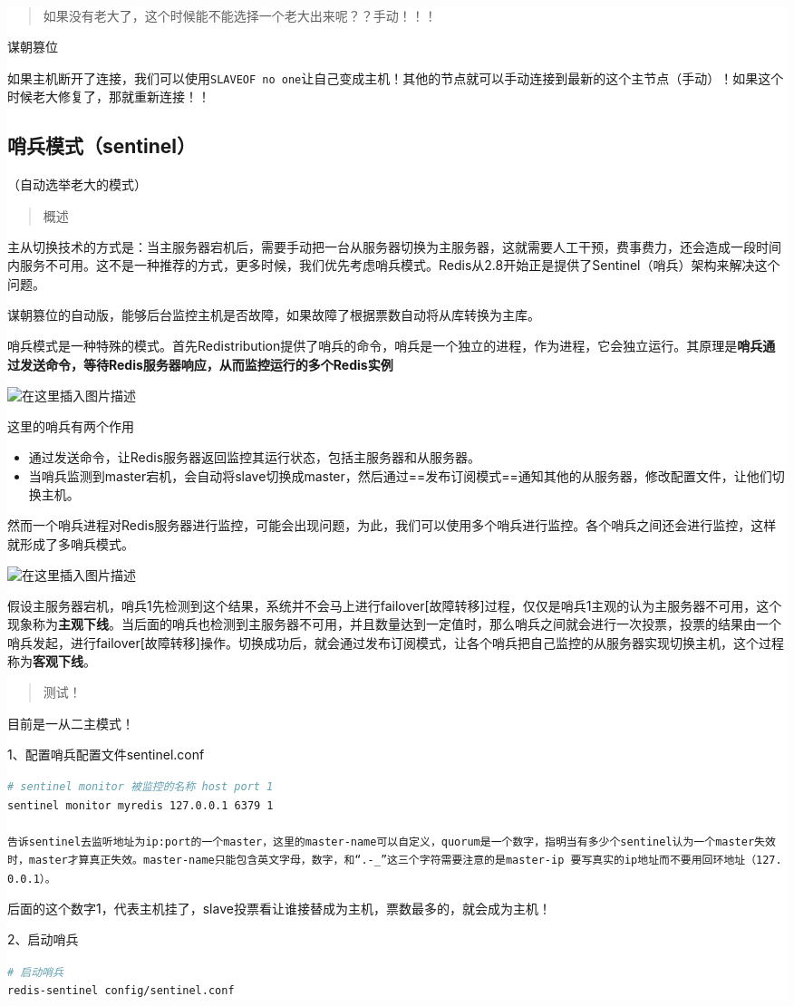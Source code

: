 
> 如果没有老大了，这个时候能不能选择一个老大出来呢？？手动！！！

谋朝篡位

如果主机断开了连接，我们可以使用`SLAVEOF no one`让自己变成主机！其他的节点就可以手动连接到最新的这个主节点（手动）！如果这个时候老大修复了，那就重新连接！！



## 哨兵模式（sentinel）

（自动选举老大的模式）

> 概述

主从切换技术的方式是：当主服务器宕机后，需要手动把一台从服务器切换为主服务器，这就需要人工干预，费事费力，还会造成一段时间内服务不可用。这不是一种推荐的方式，更多时候，我们优先考虑哨兵模式。Redis从2.8开始正是提供了Sentinel（哨兵）架构来解决这个问题。

谋朝篡位的自动版，能够后台监控主机是否故障，如果故障了根据票数自动将从库转换为主库。

哨兵模式是一种特殊的模式。首先Redistribution提供了哨兵的命令，哨兵是一个独立的进程，作为进程，它会独立运行。其原理是**哨兵通过发送命令，等待Redis服务器响应，从而监控运行的多个Redis实例**

![在这里插入图片描述](https://img-blog.csdnimg.cn/20200924220203813.png?x-oss-process=image/watermark,type_ZmFuZ3poZW5naGVpdGk,shadow_10,text_aHR0cHM6Ly9ibG9nLmNzZG4ubmV0L2xpc2VuMDEwNzAxMDc=,size_16,color_FFFFFF,t_70#pic_center)

这里的哨兵有两个作用

- 通过发送命令，让Redis服务器返回监控其运行状态，包括主服务器和从服务器。
- 当哨兵监测到master宕机，会自动将slave切换成master，然后通过==发布订阅模式==通知其他的从服务器，修改配置文件，让他们切换主机。

然而一个哨兵进程对Redis服务器进行监控，可能会出现问题，为此，我们可以使用多个哨兵进行监控。各个哨兵之间还会进行监控，这样就形成了多哨兵模式。

![在这里插入图片描述](https://img-blog.csdnimg.cn/20200924220217342.png?x-oss-process=image/watermark,type_ZmFuZ3poZW5naGVpdGk,shadow_10,text_aHR0cHM6Ly9ibG9nLmNzZG4ubmV0L2xpc2VuMDEwNzAxMDc=,size_16,color_FFFFFF,t_70#pic_center)

假设主服务器宕机，哨兵1先检测到这个结果，系统并不会马上进行failover[故障转移]过程，仅仅是哨兵1主观的认为主服务器不可用，这个现象称为**主观下线**。当后面的哨兵也检测到主服务器不可用，并且数量达到一定值时，那么哨兵之间就会进行一次投票，投票的结果由一个哨兵发起，进行failover[故障转移]操作。切换成功后，就会通过发布订阅模式，让各个哨兵把自己监控的从服务器实现切换主机，这个过程称为**客观下线**。



> 测试！

目前是一从二主模式！

1、配置哨兵配置文件sentinel.conf

~~~bash
# sentinel monitor 被监控的名称 host port 1
sentinel monitor myredis 127.0.0.1 6379 1

告诉sentinel去监听地址为ip:port的一个master，这里的master-name可以自定义，quorum是一个数字，指明当有多少个sentinel认为一个master失效时，master才算真正失效。master-name只能包含英文字母，数字，和“.-_”这三个字符需要注意的是master-ip 要写真实的ip地址而不要用回环地址（127.0.0.1）。
~~~

后面的这个数字1，代表主机挂了，slave投票看让谁接替成为主机，票数最多的，就会成为主机！

2、启动哨兵

~~~bash
# 启动哨兵
redis-sentinel config/sentinel.conf
~~~
